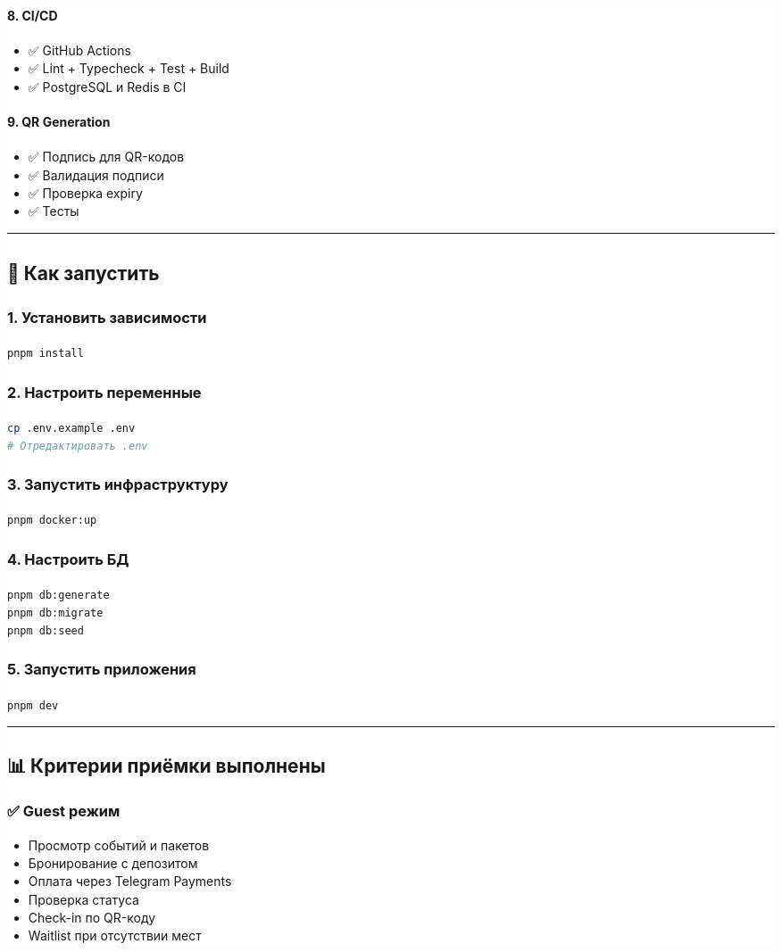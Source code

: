 #### 8. CI/CD
- ✅ GitHub Actions
- ✅ Lint + Typecheck + Test + Build
- ✅ PostgreSQL и Redis в CI

#### 9. QR Generation
- ✅ Подпись для QR-кодов
- ✅ Валидация подписи
- ✅ Проверка expiry
- ✅ Тесты

---

## 🚀 Как запустить

### 1. Установить зависимости
```bash
pnpm install
```

### 2. Настроить переменные
```bash
cp .env.example .env
# Отредактировать .env
```

### 3. Запустить инфраструктуру
```bash
pnpm docker:up
```

### 4. Настроить БД
```bash
pnpm db:generate
pnpm db:migrate
pnpm db:seed
```

### 5. Запустить приложения
```bash
pnpm dev
```

---

## 📊 Критерии приёмки выполнены

### ✅ Guest режим
- Просмотр событий и пакетов
- Бронирование с депозитом
- Оплата через Telegram Payments
- Проверка статуса
- Check-in по QR-коду
- Waitlist при отсутствии мест

